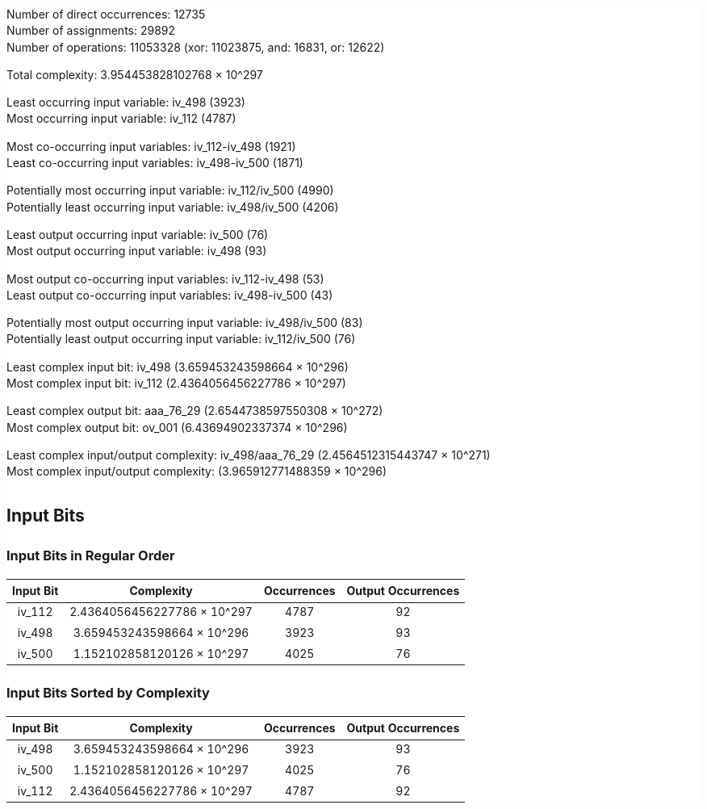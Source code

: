 Number of direct occurrences: 12735  
Number of assignments: 29892  
Number of operations: 11053328
(xor: 11023875,
and: 16831,
or: 12622)

Total complexity: 3.954453828102768 × 10^297

Least occurring input variable: iv_498 (3923)  
Most occurring input variable: iv_112 (4787)

Most co-occurring input variables: iv_112-iv_498 (1921)  
Least co-occurring input variables: iv_498-iv_500 (1871)

Potentially most occurring input variable: iv_112/iv_500 (4990)  
Potentially least occurring input variable: iv_498/iv_500 (4206)

Least output occurring input variable: iv_500 (76)  
Most output occurring input variable: iv_498 (93)

Most output co-occurring input variables: iv_112-iv_498 (53)  
Least output co-occurring input variables: iv_498-iv_500 (43)

Potentially most output occurring input variable: iv_498/iv_500 (83)  
Potentially least output occurring input variable: iv_112/iv_500 (76)

Least complex input bit: iv_498 (3.659453243598664 × 10^296)  
Most complex input bit: iv_112 (2.4364056456227786 × 10^297)

Least complex output bit: aaa_76_29 (2.6544738597550308 × 10^272)  
Most complex output bit: ov_001 (6.43694902337374 × 10^296)

Least complex input/output complexity: iv_498/aaa_76_29 (2.4564512315443747 × 10^271)  
Most complex input/output complexity:  (3.965912771488359 × 10^296)

## Input Bits

### Input Bits in Regular Order

| Input Bit | Complexity | Occurrences | Output Occurrences |
|:---------:|:----------:|:-----------:|:------------------:|
| iv_112 | 2.4364056456227786 × 10^297 | 4787 | 92 |
| iv_498 | 3.659453243598664 × 10^296 | 3923 | 93 |
| iv_500 | 1.152102858120126 × 10^297 | 4025 | 76 |

### Input Bits Sorted by Complexity

| Input Bit | Complexity | Occurrences | Output Occurrences |
|:---------:|:----------:|:-----------:|:------------------:|
| iv_498 | 3.659453243598664 × 10^296 | 3923 | 93 |
| iv_500 | 1.152102858120126 × 10^297 | 4025 | 76 |
| iv_112 | 2.4364056456227786 × 10^297 | 4787 | 92 |

